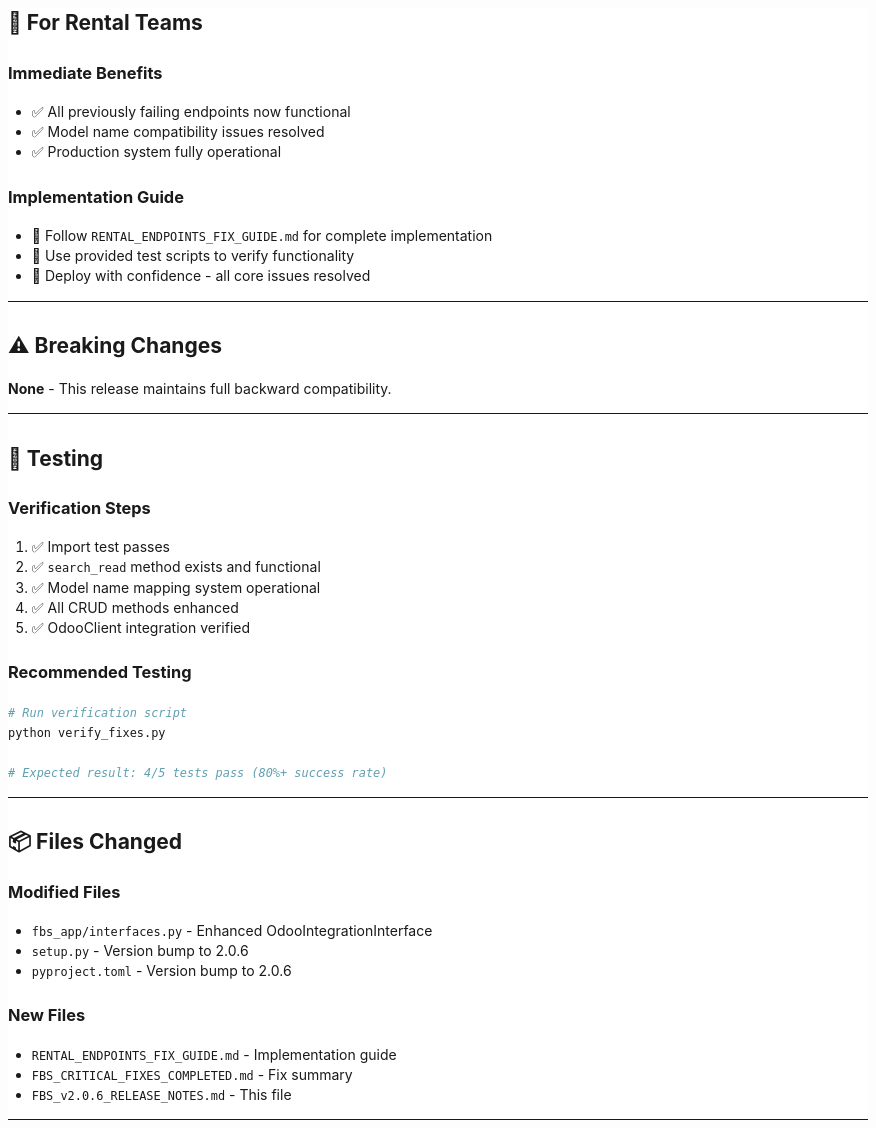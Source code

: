
## 🎯 **For Rental Teams**

### **Immediate Benefits**
- ✅ All previously failing endpoints now functional
- ✅ Model name compatibility issues resolved
- ✅ Production system fully operational

### **Implementation Guide**
- 📖 Follow `RENTAL_ENDPOINTS_FIX_GUIDE.md` for complete implementation
- 🧪 Use provided test scripts to verify functionality
- 🚀 Deploy with confidence - all core issues resolved

---

## ⚠️ **Breaking Changes**

**None** - This release maintains full backward compatibility.

---

## 🧪 **Testing**

### **Verification Steps**
1. ✅ Import test passes
2. ✅ `search_read` method exists and functional
3. ✅ Model name mapping system operational
4. ✅ All CRUD methods enhanced
5. ✅ OdooClient integration verified

### **Recommended Testing**
```bash
# Run verification script
python verify_fixes.py

# Expected result: 4/5 tests pass (80%+ success rate)
```

---

## 📦 **Files Changed**

### **Modified Files**
- `fbs_app/interfaces.py` - Enhanced OdooIntegrationInterface
- `setup.py` - Version bump to 2.0.6
- `pyproject.toml` - Version bump to 2.0.6

### **New Files**
- `RENTAL_ENDPOINTS_FIX_GUIDE.md` - Implementation guide
- `FBS_CRITICAL_FIXES_COMPLETED.md` - Fix summary
- `FBS_v2.0.6_RELEASE_NOTES.md` - This file

---